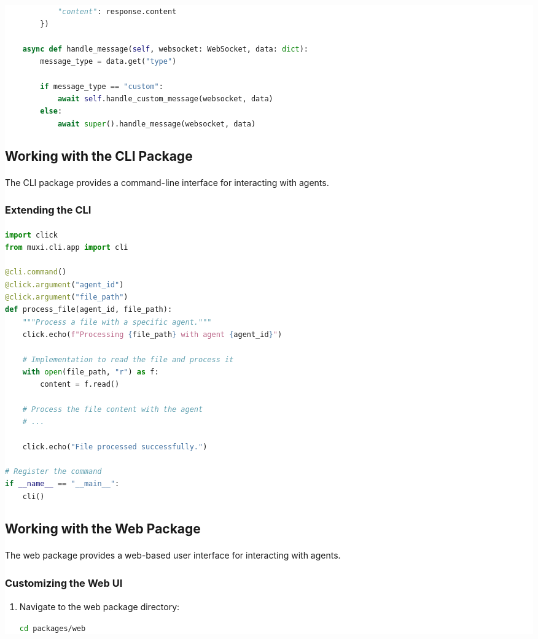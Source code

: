 ```python
            "content": response.content
        })

    async def handle_message(self, websocket: WebSocket, data: dict):
        message_type = data.get("type")

        if message_type == "custom":
            await self.handle_custom_message(websocket, data)
        else:
            await super().handle_message(websocket, data)
```

## Working with the CLI Package

The CLI package provides a command-line interface for interacting with agents.

### Extending the CLI

```python
import click
from muxi.cli.app import cli

@cli.command()
@click.argument("agent_id")
@click.argument("file_path")
def process_file(agent_id, file_path):
    """Process a file with a specific agent."""
    click.echo(f"Processing {file_path} with agent {agent_id}")

    # Implementation to read the file and process it
    with open(file_path, "r") as f:
        content = f.read()

    # Process the file content with the agent
    # ...

    click.echo("File processed successfully.")

# Register the command
if __name__ == "__main__":
    cli()
```

## Working with the Web Package

The web package provides a web-based user interface for interacting with agents.

### Customizing the Web UI

1. Navigate to the web package directory:
   ```bash
   cd packages/web
   ```
